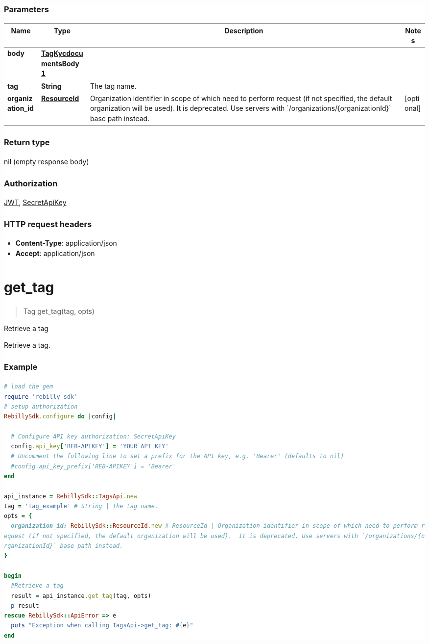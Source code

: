 ### Parameters

Name | Type | Description  | Notes
------------- | ------------- | ------------- | -------------
 **body** | [**TagKycdocumentsBody1**](TagKycdocumentsBody1.md)|  | 
 **tag** | **String**| The tag name. | 
 **organization_id** | [**ResourceId**](.md)| Organization identifier in scope of which need to perform request (if not specified, the default organization will be used).  It is deprecated. Use servers with &#x60;/organizations/{organizationId}&#x60; base path instead. | [optional] 

### Return type

nil (empty response body)

### Authorization

[JWT](../README.md#JWT), [SecretApiKey](../README.md#SecretApiKey)

### HTTP request headers

 - **Content-Type**: application/json
 - **Accept**: application/json



# **get_tag**
> Tag get_tag(tag, opts)

Retrieve a tag

Retrieve a tag. 

### Example
```ruby
# load the gem
require 'rebilly_sdk'
# setup authorization
RebillySdk.configure do |config|

  # Configure API key authorization: SecretApiKey
  config.api_key['REB-APIKEY'] = 'YOUR API KEY'
  # Uncomment the following line to set a prefix for the API key, e.g. 'Bearer' (defaults to nil)
  #config.api_key_prefix['REB-APIKEY'] = 'Bearer'
end

api_instance = RebillySdk::TagsApi.new
tag = 'tag_example' # String | The tag name.
opts = { 
  organization_id: RebillySdk::ResourceId.new # ResourceId | Organization identifier in scope of which need to perform request (if not specified, the default organization will be used).  It is deprecated. Use servers with `/organizations/{organizationId}` base path instead.
}

begin
  #Retrieve a tag
  result = api_instance.get_tag(tag, opts)
  p result
rescue RebillySdk::ApiError => e
  puts "Exception when calling TagsApi->get_tag: #{e}"
end
```
